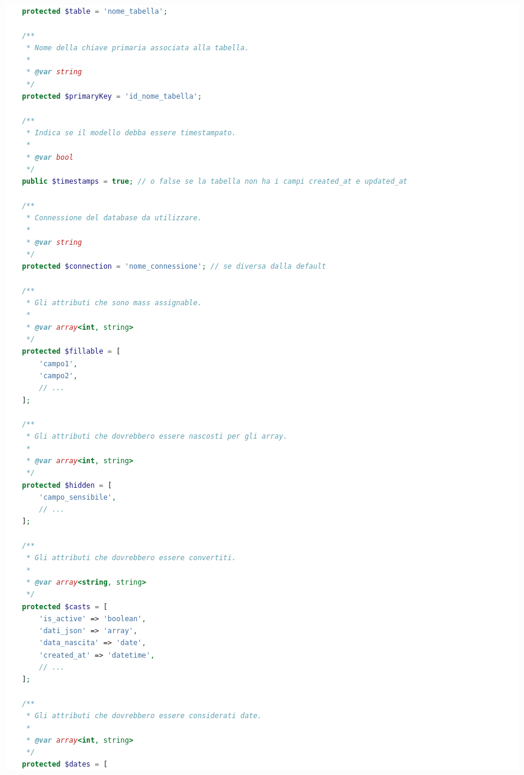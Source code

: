 ```php
    protected $table = 'nome_tabella';

    /**
     * Nome della chiave primaria associata alla tabella.
     *
     * @var string
     */
    protected $primaryKey = 'id_nome_tabella';

    /**
     * Indica se il modello debba essere timestampato.
     *
     * @var bool
     */
    public $timestamps = true; // o false se la tabella non ha i campi created_at e updated_at

    /**
     * Connessione del database da utilizzare.
     *
     * @var string
     */
    protected $connection = 'nome_connessione'; // se diversa dalla default

    /**
     * Gli attributi che sono mass assignable.
     *
     * @var array<int, string>
     */
    protected $fillable = [
        'campo1',
        'campo2',
        // ...
    ];

    /**
     * Gli attributi che dovrebbero essere nascosti per gli array.
     *
     * @var array<int, string>
     */
    protected $hidden = [
        'campo_sensibile',
        // ...
    ];

    /**
     * Gli attributi che dovrebbero essere convertiti.
     *
     * @var array<string, string>
     */
    protected $casts = [
        'is_active' => 'boolean',
        'dati_json' => 'array',
        'data_nascita' => 'date',
        'created_at' => 'datetime',
        // ...
    ];

    /**
     * Gli attributi che dovrebbero essere considerati date.
     *
     * @var array<int, string>
     */
    protected $dates = [
```